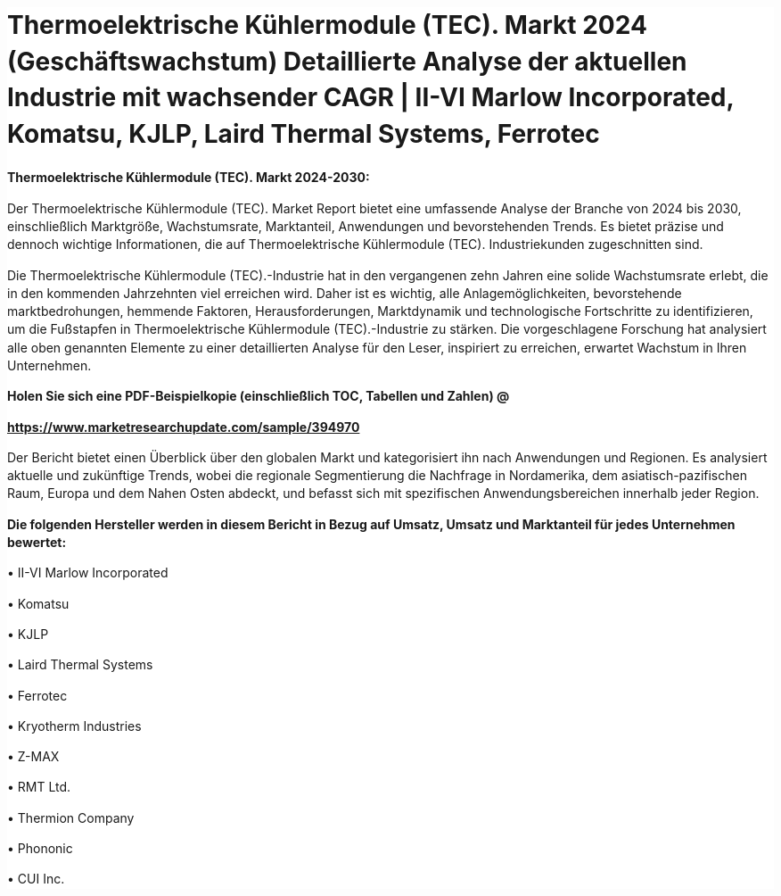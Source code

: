 # Thermoelektrische Kühlermodule (TEC). Markt 2024 (Geschäftswachstum) Detaillierte Analyse der aktuellen Industrie mit wachsender CAGR | II-VI Marlow Incorporated, Komatsu, KJLP, Laird Thermal Systems, Ferrotec

<strong>Thermoelektrische Kühlermodule (TEC). Markt 2024-2030:</strong>

Der Thermoelektrische Kühlermodule (TEC). Market Report bietet eine umfassende Analyse der Branche von 2024 bis 2030, einschließlich Marktgröße, Wachstumsrate, Marktanteil, Anwendungen und bevorstehenden Trends. Es bietet präzise und dennoch wichtige Informationen, die auf Thermoelektrische Kühlermodule (TEC). Industriekunden zugeschnitten sind.

Die Thermoelektrische Kühlermodule (TEC).-Industrie hat in den vergangenen zehn Jahren eine solide Wachstumsrate erlebt, die in den kommenden Jahrzehnten viel erreichen wird. Daher ist es wichtig, alle Anlagemöglichkeiten, bevorstehende marktbedrohungen, hemmende Faktoren, Herausforderungen, Marktdynamik und technologische Fortschritte zu identifizieren, um die Fußstapfen in Thermoelektrische Kühlermodule (TEC).-Industrie zu stärken. Die vorgeschlagene Forschung hat analysiert alle oben genannten Elemente zu einer detaillierten Analyse für den Leser, inspiriert zu erreichen, erwartet Wachstum in Ihren Unternehmen.



<strong>Holen Sie sich eine PDF-Beispielkopie (einschließlich TOC, Tabellen und Zahlen) @
</strong>

<strong><a href=https://www.marketresearchupdate.com/sample/394970>

<strong>https://www.marketresearchupdate.com/sample/394970</u></font></a></strong></strong>

Der Bericht bietet einen Überblick über den globalen Markt und kategorisiert ihn nach Anwendungen und Regionen. Es analysiert aktuelle und zukünftige Trends, wobei die regionale Segmentierung die Nachfrage in Nordamerika, dem asiatisch-pazifischen Raum, Europa und dem Nahen Osten abdeckt, und befasst sich mit spezifischen Anwendungsbereichen innerhalb jeder Region.



<strong>Die folgenden Hersteller werden in diesem Bericht in Bezug auf Umsatz, Umsatz und Marktanteil für jedes Unternehmen bewertet:</strong>

• II-VI Marlow Incorporated

• Komatsu

• KJLP

• Laird Thermal Systems

• Ferrotec

• Kryotherm Industries

• Z-MAX

• RMT Ltd.

• Thermion Company

• Phononic

• CUI Inc.
